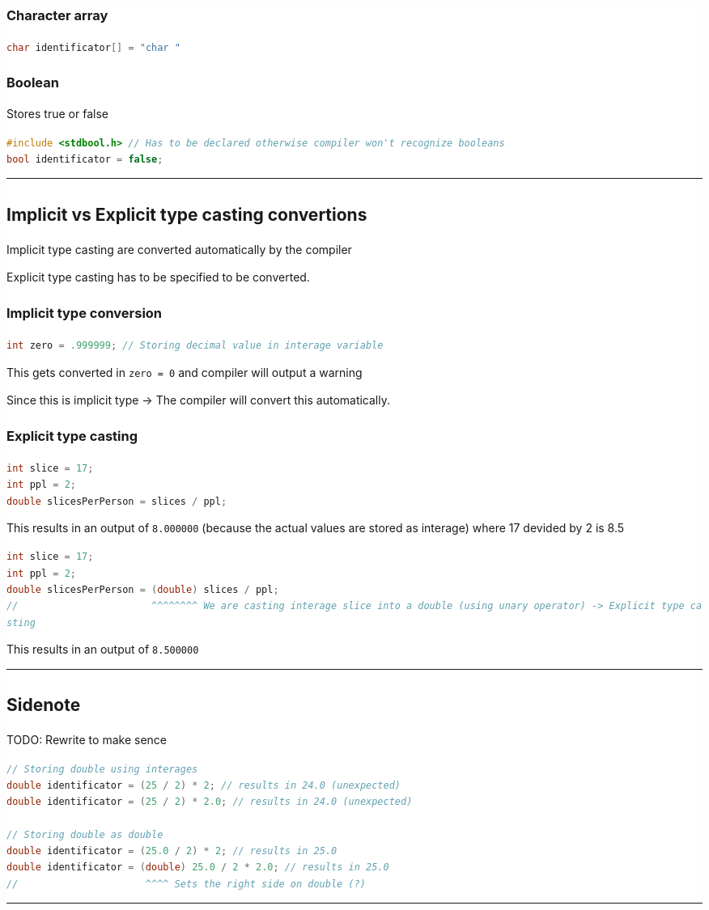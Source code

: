 ### Character array
```c
char identificator[] = "char "
```

### Boolean
Stores true or false
```c
#include <stdbool.h> // Has to be declared otherwise compiler won't recognize booleans
bool identificator = false;
```

---

## Implicit vs Explicit type casting convertions

Implicit type casting are converted automatically by the compiler

Explicit type casting has to be specified to be converted.

### Implicit type conversion
```c
int zero = .999999; // Storing decimal value in interage variable
```

This gets converted in `zero = 0` and compiler will output a warning

Since this is implicit type -> The compiler will convert this automatically.



### Explicit type casting
```c
int slice = 17; 
int ppl = 2;
double slicesPerPerson = slices / ppl;
```

This results in an output of `8.000000` (because the actual values are stored as interage) where 17 devided by 2 is 8.5

```c
int slice = 17; 
int ppl = 2;
double slicesPerPerson = (double) slices / ppl;
//                       ^^^^^^^^ We are casting interage slice into a double (using unary operator) -> Explicit type casting
```

This results in an output of `8.500000`

---

## Sidenote
TODO: Rewrite to make sence
```c
// Storing double using interages
double identificator = (25 / 2) * 2; // results in 24.0 (unexpected)
double identificator = (25 / 2) * 2.0; // results in 24.0 (unexpected)

// Storing double as double
double identificator = (25.0 / 2) * 2; // results in 25.0
double identificator = (double) 25.0 / 2 * 2.0; // results in 25.0
//                      ^^^^ Sets the right side on double (?)
```

---
